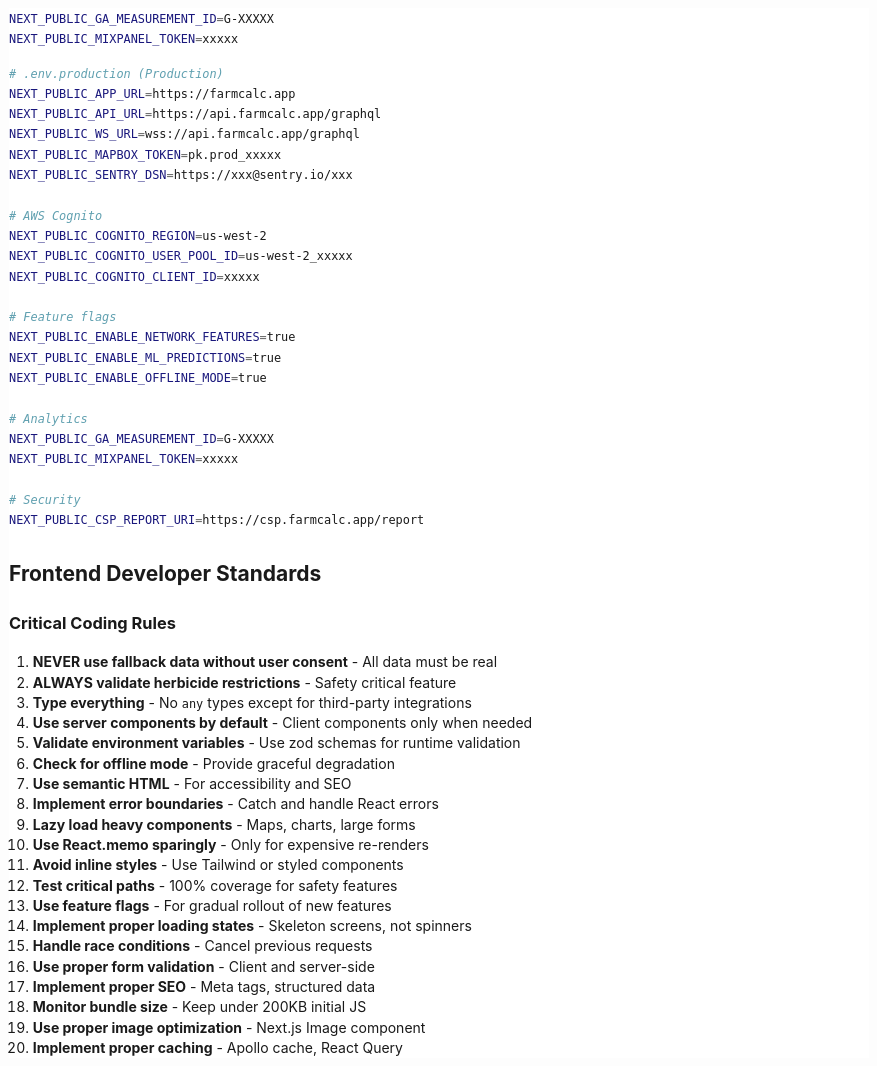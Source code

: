 ```bash
NEXT_PUBLIC_GA_MEASUREMENT_ID=G-XXXXX
NEXT_PUBLIC_MIXPANEL_TOKEN=xxxxx
```

```bash
# .env.production (Production)
NEXT_PUBLIC_APP_URL=https://farmcalc.app
NEXT_PUBLIC_API_URL=https://api.farmcalc.app/graphql
NEXT_PUBLIC_WS_URL=wss://api.farmcalc.app/graphql
NEXT_PUBLIC_MAPBOX_TOKEN=pk.prod_xxxxx
NEXT_PUBLIC_SENTRY_DSN=https://xxx@sentry.io/xxx

# AWS Cognito
NEXT_PUBLIC_COGNITO_REGION=us-west-2
NEXT_PUBLIC_COGNITO_USER_POOL_ID=us-west-2_xxxxx
NEXT_PUBLIC_COGNITO_CLIENT_ID=xxxxx

# Feature flags
NEXT_PUBLIC_ENABLE_NETWORK_FEATURES=true
NEXT_PUBLIC_ENABLE_ML_PREDICTIONS=true
NEXT_PUBLIC_ENABLE_OFFLINE_MODE=true

# Analytics
NEXT_PUBLIC_GA_MEASUREMENT_ID=G-XXXXX
NEXT_PUBLIC_MIXPANEL_TOKEN=xxxxx

# Security
NEXT_PUBLIC_CSP_REPORT_URI=https://csp.farmcalc.app/report
```

## Frontend Developer Standards

### Critical Coding Rules

1. **NEVER use fallback data without user consent** - All data must be real
2. **ALWAYS validate herbicide restrictions** - Safety critical feature
3. **Type everything** - No `any` types except for third-party integrations
4. **Use server components by default** - Client components only when needed
5. **Validate environment variables** - Use zod schemas for runtime validation
6. **Check for offline mode** - Provide graceful degradation
7. **Use semantic HTML** - For accessibility and SEO
8. **Implement error boundaries** - Catch and handle React errors
9. **Lazy load heavy components** - Maps, charts, large forms
10. **Use React.memo sparingly** - Only for expensive re-renders
11. **Avoid inline styles** - Use Tailwind or styled components
12. **Test critical paths** - 100% coverage for safety features
13. **Use feature flags** - For gradual rollout of new features
14. **Implement proper loading states** - Skeleton screens, not spinners
15. **Handle race conditions** - Cancel previous requests
16. **Use proper form validation** - Client and server-side
17. **Implement proper SEO** - Meta tags, structured data
18. **Monitor bundle size** - Keep under 200KB initial JS
19. **Use proper image optimization** - Next.js Image component
20. **Implement proper caching** - Apollo cache, React Query
